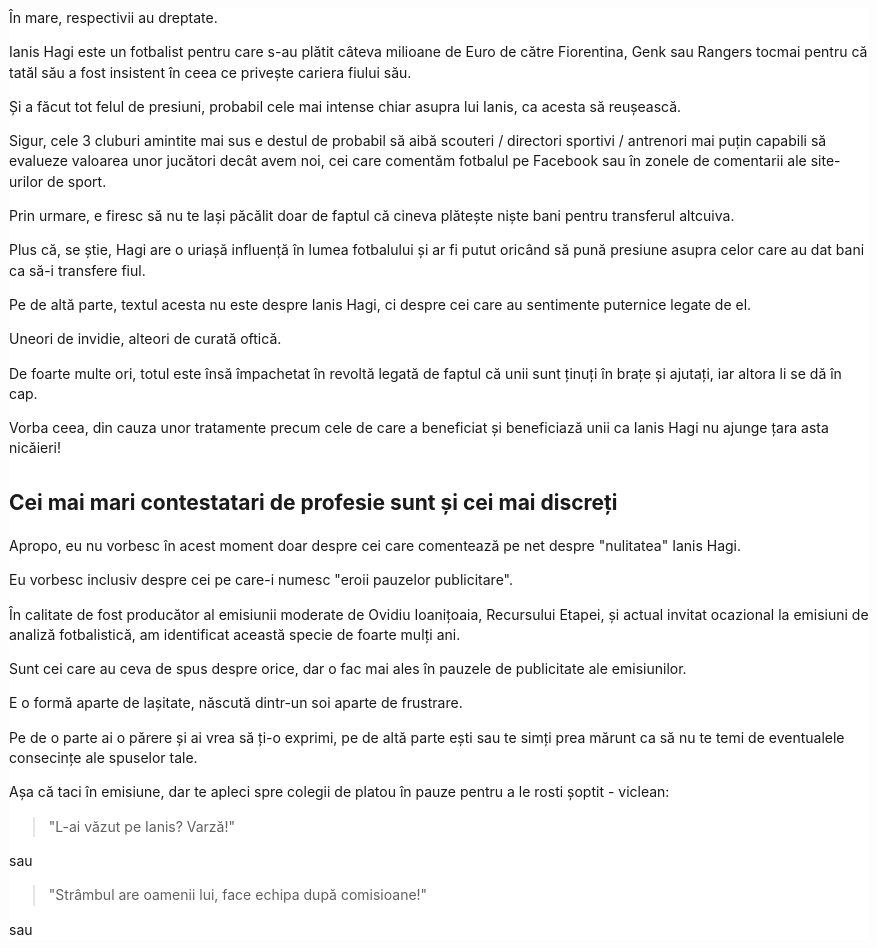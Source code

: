 În mare, respectivii au dreptate.

Ianis Hagi este un fotbalist pentru care s-au plătit câteva milioane de Euro de către Fiorentina, Genk sau Rangers tocmai pentru că tatăl său a fost insistent în ceea ce privește cariera fiului său.

Și a făcut tot felul de presiuni, probabil cele mai intense chiar asupra lui Ianis, ca acesta să reușească.

Sigur, cele 3 cluburi amintite mai sus e destul de probabil să aibă scouteri / directori sportivi / antrenori mai puțin capabili să evalueze valoarea unor jucători decât avem noi, cei care comentăm fotbalul pe Facebook sau în zonele de comentarii ale site-urilor de sport.

Prin urmare, e firesc să nu te lași păcălit doar de faptul că cineva plătește niște bani pentru transferul altcuiva.

Plus că, se știe, Hagi are o uriașă influență în lumea fotbalului și ar fi putut oricând să pună presiune asupra celor care au dat bani ca să-i transfere fiul.

Pe de altă parte, textul acesta nu este despre Ianis Hagi, ci despre cei care au sentimente puternice legate de el.

Uneori de invidie, alteori de curată oftică.

De foarte multe ori, totul este însă împachetat în revoltă legată de faptul că unii sunt ținuți în brațe și ajutați, iar altora li se dă în cap.

Vorba ceea, din cauza unor tratamente precum cele de care a beneficiat și beneficiază unii ca Ianis Hagi nu ajunge țara asta nicăieri!

## Cei mai mari contestatari de profesie sunt și cei mai discreți

Apropo, eu nu vorbesc în acest moment doar despre cei care comentează pe net despre "nulitatea" Ianis Hagi.

Eu vorbesc inclusiv despre cei pe care-i numesc "eroii pauzelor publicitare".

În calitate de fost producător al emisiunii moderate de Ovidiu Ioanițoaia, Recursului Etapei, și actual invitat ocazional la emisiuni de analiză fotbalistică, am identificat această specie de foarte mulți ani.

Sunt cei care au ceva de spus despre orice, dar o fac mai ales în pauzele de publicitate ale emisiunilor.

E o formă aparte de lașitate, născută dintr-un soi aparte de frustrare.

Pe de o parte ai o părere și ai vrea să ți-o exprimi, pe de altă parte ești sau te simți prea mărunt ca să nu te temi de eventualele consecințe ale spuselor tale.

Așa că taci în emisiune, dar te apleci spre colegii de platou în pauze pentru a le rosti șoptit - viclean:

> "L-ai văzut pe Ianis? Varză!"

sau

> "Strâmbul are oamenii lui, face echipa după comisioane!"

sau
